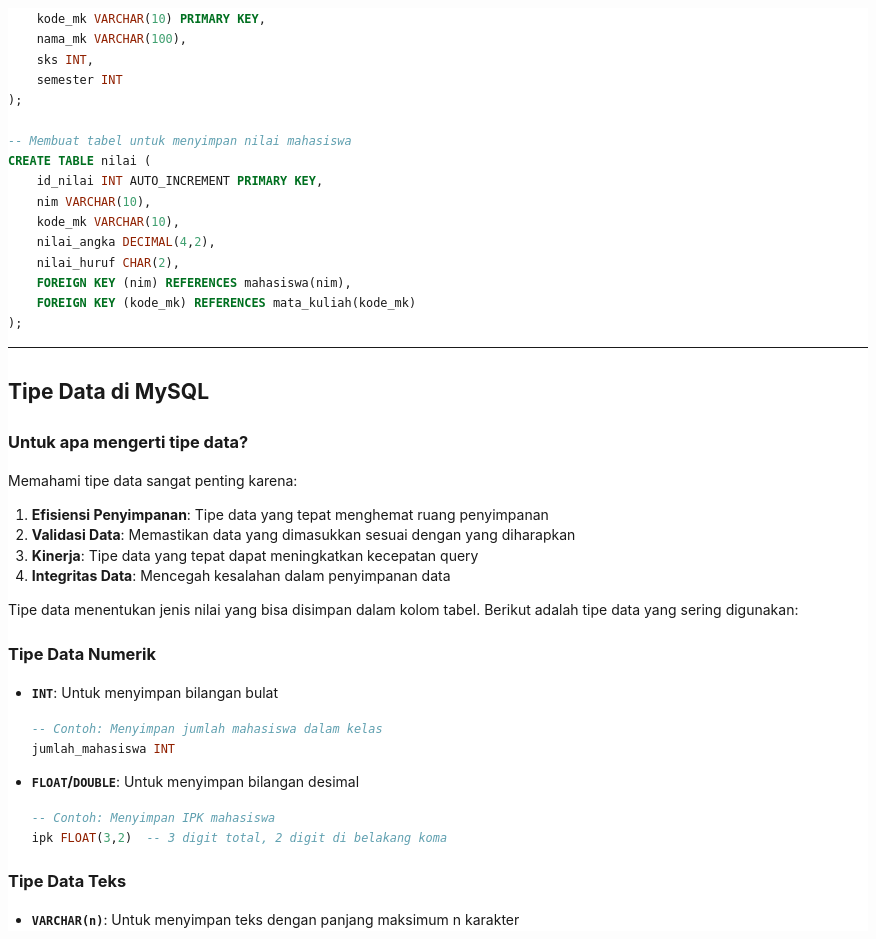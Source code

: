 ```sql
    kode_mk VARCHAR(10) PRIMARY KEY,
    nama_mk VARCHAR(100),
    sks INT,
    semester INT
);

-- Membuat tabel untuk menyimpan nilai mahasiswa
CREATE TABLE nilai (
    id_nilai INT AUTO_INCREMENT PRIMARY KEY,
    nim VARCHAR(10),
    kode_mk VARCHAR(10),
    nilai_angka DECIMAL(4,2),
    nilai_huruf CHAR(2),
    FOREIGN KEY (nim) REFERENCES mahasiswa(nim),
    FOREIGN KEY (kode_mk) REFERENCES mata_kuliah(kode_mk)
);
```

---

## Tipe Data di MySQL

### Untuk apa mengerti tipe data?

Memahami tipe data sangat penting karena:

1. **Efisiensi Penyimpanan**: Tipe data yang tepat menghemat ruang penyimpanan
2. **Validasi Data**: Memastikan data yang dimasukkan sesuai dengan yang diharapkan
3. **Kinerja**: Tipe data yang tepat dapat meningkatkan kecepatan query
4. **Integritas Data**: Mencegah kesalahan dalam penyimpanan data

Tipe data menentukan jenis nilai yang bisa disimpan dalam kolom tabel. Berikut adalah tipe data yang sering digunakan:

### Tipe Data Numerik

- **`INT`**: Untuk menyimpan bilangan bulat

  ```sql
  -- Contoh: Menyimpan jumlah mahasiswa dalam kelas
  jumlah_mahasiswa INT
  ```

- **`FLOAT`/`DOUBLE`**: Untuk menyimpan bilangan desimal

  ```sql
  -- Contoh: Menyimpan IPK mahasiswa
  ipk FLOAT(3,2)  -- 3 digit total, 2 digit di belakang koma
  ```

### Tipe Data Teks

- **`VARCHAR(n)`**: Untuk menyimpan teks dengan panjang maksimum n karakter
